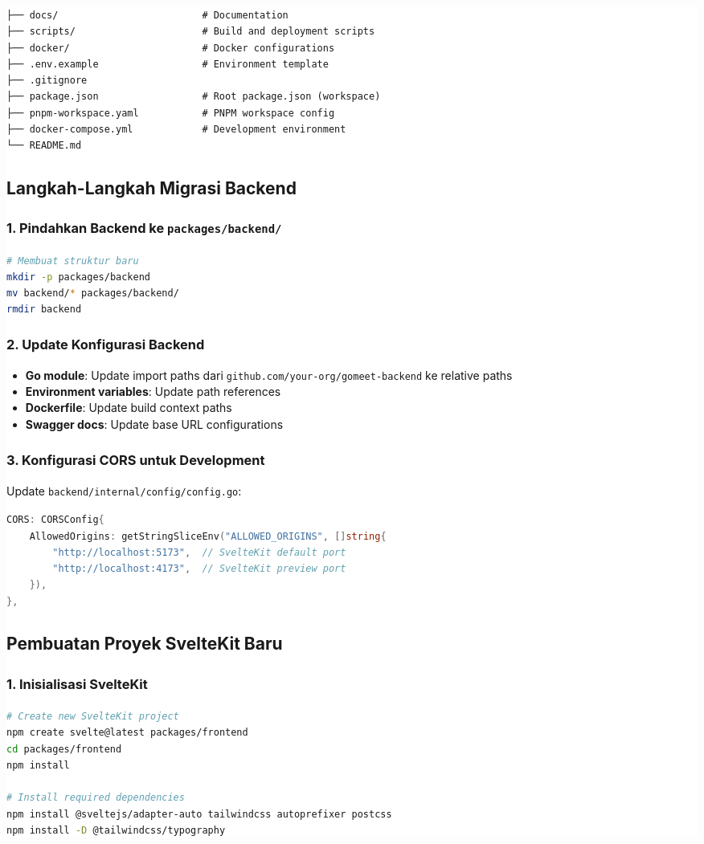 ```
├── docs/                         # Documentation
├── scripts/                      # Build and deployment scripts
├── docker/                       # Docker configurations
├── .env.example                  # Environment template
├── .gitignore
├── package.json                  # Root package.json (workspace)
├── pnpm-workspace.yaml           # PNPM workspace config
├── docker-compose.yml            # Development environment
└── README.md
```

## Langkah-Langkah Migrasi Backend

### 1. Pindahkan Backend ke `packages/backend/`

```bash
# Membuat struktur baru
mkdir -p packages/backend
mv backend/* packages/backend/
rmdir backend
```

### 2. Update Konfigurasi Backend

- **Go module**: Update import paths dari `github.com/your-org/gomeet-backend` ke relative paths
- **Environment variables**: Update path references
- **Dockerfile**: Update build context paths
- **Swagger docs**: Update base URL configurations

### 3. Konfigurasi CORS untuk Development

Update `backend/internal/config/config.go`:

```go
CORS: CORSConfig{
    AllowedOrigins: getStringSliceEnv("ALLOWED_ORIGINS", []string{
        "http://localhost:5173",  // SvelteKit default port
        "http://localhost:4173",  // SvelteKit preview port
    }),
},
```

## Pembuatan Proyek SvelteKit Baru

### 1. Inisialisasi SvelteKit

```bash
# Create new SvelteKit project
npm create svelte@latest packages/frontend
cd packages/frontend
npm install

# Install required dependencies
npm install @sveltejs/adapter-auto tailwindcss autoprefixer postcss
npm install -D @tailwindcss/typography
```
